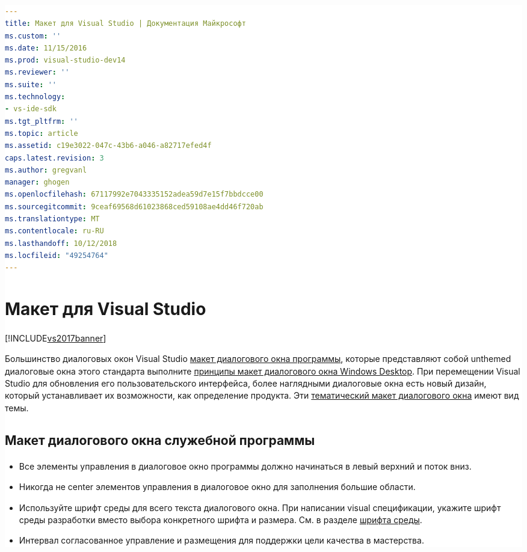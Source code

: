 ```yaml
---
title: Макет для Visual Studio | Документация Майкрософт
ms.custom: ''
ms.date: 11/15/2016
ms.prod: visual-studio-dev14
ms.reviewer: ''
ms.suite: ''
ms.technology:
- vs-ide-sdk
ms.tgt_pltfrm: ''
ms.topic: article
ms.assetid: c19e3022-047c-43b6-a046-a82717efed4f
caps.latest.revision: 3
ms.author: gregvanl
manager: ghogen
ms.openlocfilehash: 67117992e7043335152adea59d7e15f7bbdcce00
ms.sourcegitcommit: 9ceaf69568d61023868ced59108ae4dd46f720ab
ms.translationtype: MT
ms.contentlocale: ru-RU
ms.lasthandoff: 10/12/2018
ms.locfileid: "49254764"
---
```

# <a name="layout-for-visual-studio"></a>Макет для Visual Studio
[!INCLUDE[vs2017banner](../../includes/vs2017banner.md)]

Большинство диалоговых окон Visual Studio [макет диалогового окна программы](../../extensibility/ux-guidelines/layout-for-visual-studio.md#BKMK_UtilityDialogLayout), которые представляют собой unthemed диалоговые окна этого стандарта выполните [принципы макет диалогового окна Windows Desktop](https://msdn.microsoft.com/library/windows/desktop/dn742499\(v=vs.85\).aspx). При перемещении Visual Studio для обновления его пользовательского интерфейса, более наглядными диалоговые окна есть новый дизайн, который устанавливает их возможности, как определение продукта. Эти [тематический макет диалогового окна](../../extensibility/ux-guidelines/layout-for-visual-studio.md#BKMK_ThemedDialogLayout) имеют вид темы.  
  
##  <a name="BKMK_UtilityDialogLayout"></a> Макет диалогового окна служебной программы  
  
-   Все элементы управления в диалоговое окно программы должно начинаться в левый верхний и поток вниз.  
  
-   Никогда не center элементов управления в диалоговое окно для заполнения большие области.  
  
-   Используйте шрифт среды для всего текста диалогового окна. При написании visual спецификации, укажите шрифт среды разработки вместо выбора конкретного шрифта и размера. См. в разделе [шрифта среды](../../extensibility/ux-guidelines/fonts-and-formatting-for-visual-studio.md#BKMK_TheEnvironmentFont).  
  
-   Интервал согласованное управление и размещения для поддержки цели качества в мастерства.  
  